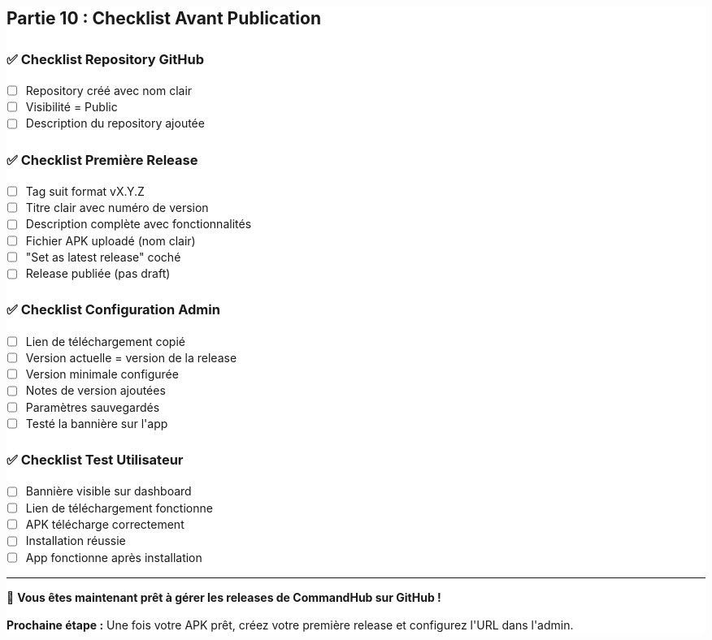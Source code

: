 
## Partie 10 : Checklist Avant Publication

### ✅ Checklist Repository GitHub
- [ ] Repository créé avec nom clair
- [ ] Visibilité = Public
- [ ] Description du repository ajoutée

### ✅ Checklist Première Release
- [ ] Tag suit format vX.Y.Z
- [ ] Titre clair avec numéro de version
- [ ] Description complète avec fonctionnalités
- [ ] Fichier APK uploadé (nom clair)
- [ ] "Set as latest release" coché
- [ ] Release publiée (pas draft)

### ✅ Checklist Configuration Admin
- [ ] Lien de téléchargement copié
- [ ] Version actuelle = version de la release
- [ ] Version minimale configurée
- [ ] Notes de version ajoutées
- [ ] Paramètres sauvegardés
- [ ] Testé la bannière sur l'app

### ✅ Checklist Test Utilisateur
- [ ] Bannière visible sur dashboard
- [ ] Lien de téléchargement fonctionne
- [ ] APK télécharge correctement
- [ ] Installation réussie
- [ ] App fonctionne après installation

---

🎉 **Vous êtes maintenant prêt à gérer les releases de CommandHub sur GitHub !**

**Prochaine étape :** Une fois votre APK prêt, créez votre première release et configurez l'URL dans l'admin.
